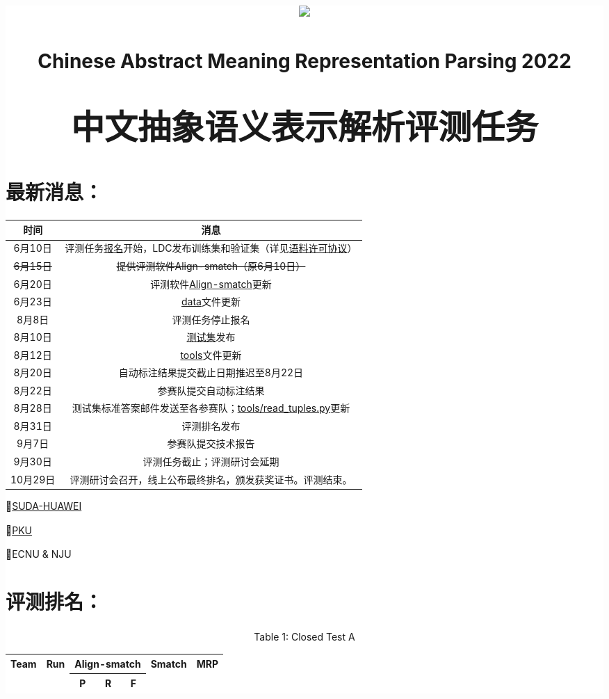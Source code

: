 <div align="center">
<img src = "https://github.com/GoThereGit/Chinese-AMR/blob/main/CAMRP%202022/docs/figures/logo.png" width="200">
</div>

# <p align="center">Chinese Abstract Meaning Representation Parsing 2022</p>

# <p align="center"><font size=50><strong>中文抽象语义表示解析评测任务</strong></font></p>

# 最新消息：

|时间|消息|
|:---:|:---:|
|6月10日|评测任务<a href="https://docs.qq.com/form/page/DR3ZaSVBJRHR4R3ZM">报名</a>开始，LDC发布训练集和验证集（详见<a href="#anchor1">语料许可协议</a>）|
|~~6月15日~~|~~提供评测软件Align-smatch（原6月10日）~~|
|6月20日|评测软件<a href="https://github.com/GoThereGit/Chinese-AMR/tree/main/tools">Align-smatch</a>更新|
|6月23日|<a href="https://github.com/GoThereGit/Chinese-AMR/tree/main/data">data</a>文件更新|
|8月8日|评测任务停止报名|
|8月10日|<a href="https://github.com/GoThereGit/Chinese-AMR/tree/main/data/test">测试集</a>发布|
|8月12日|<a href="https://github.com/GoThereGit/Chinese-AMR/tree/main/tools">tools</a>文件更新|
|8月20日|自动标注结果提交截止日期推迟至8月22日|
|8月22日|参赛队提交自动标注结果|
|8月28日|测试集标准答案邮件发送至各参赛队；<a href="https://github.com/GoThereGit/Chinese-AMR/blob/main/CAMRP%202022/tools/read_tuples.py">tools/read_tuples.py</a>更新|
|8月31日|评测排名发布|
|9月7日|参赛队提交技术报告|
|9月30日|评测任务截止；评测研讨会延期|
|10月29日|评测研讨会召开，线上公布最终排名，颁发获奖证书。评测结束。|

🥇<a href="https://github.com/zsLin177/camr">SUDA-HUAWEI</a>

🥈<a href="https://github.com/PKUnlp-icler/Two-Stage-CAMRP">PKU</a>

🥉ECNU & NJU

# 评测排名：
<table align="center">
  <p align="center">Table 1: Closed Test A</p>
<thead align="center">
  <tr align="center">
    <th rowspan="2" align="center">Team</th>
    <th rowspan="2" align="center">Run</th>
    <th colspan="3" align="center">Align-smatch</th>
    <th colspan="3" align="center">Smatch</th>
    <th colspan="3" align="center">MRP</th>
  </tr>
  <tr align="center">
    <th align="center">P</th>
    <th align="center">R</th>
    <th align="center">F</th>